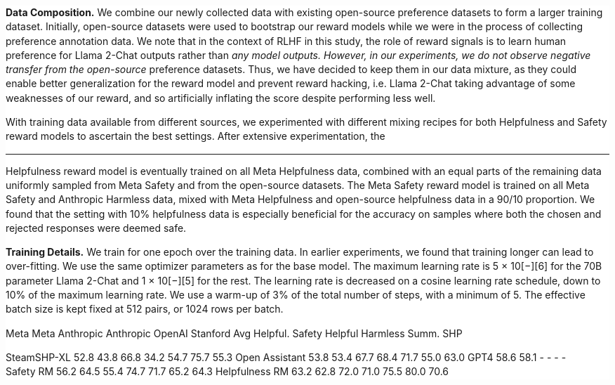 **Data Composition.** We combine our newly collected data with existing open-source preference datasets
to form a larger training dataset. Initially, open-source datasets were used to bootstrap our reward models
while we were in the process of collecting preference annotation data. We note that in the context of RLHF in
this study, the role of reward signals is to learn human preference for Llama 2-Chat outputs rather than
_any model outputs. However, in our experiments, we do not observe negative transfer from the open-source_
preference datasets. Thus, we have decided to keep them in our data mixture, as they could enable better
generalization for the reward model and prevent reward hacking, i.e. Llama 2-Chat taking advantage of
some weaknesses of our reward, and so artificially inflating the score despite performing less well.

With training data available from different sources, we experimented with different mixing recipes for both
Helpfulness and Safety reward models to ascertain the best settings. After extensive experimentation, the


-----

Helpfulness reward model is eventually trained on all Meta Helpfulness data, combined with an equal
parts of the remaining data uniformly sampled from Meta Safety and from the open-source datasets. The
Meta Safety reward model is trained on all Meta Safety and Anthropic Harmless data, mixed with Meta
Helpfulness and open-source helpfulness data in a 90/10 proportion. We found that the setting with 10%
helpfulness data is especially beneficial for the accuracy on samples where both the chosen and rejected
responses were deemed safe.

**Training Details.** We train for one epoch over the training data. In earlier experiments, we found that
training longer can lead to over-fitting. We use the same optimizer parameters as for the base model. The
maximum learning rate is 5 × 10[−][6] for the 70B parameter Llama 2-Chat and 1 × 10[−][5] for the rest. The
learning rate is decreased on a cosine learning rate schedule, down to 10% of the maximum learning rate.
We use a warm-up of 3% of the total number of steps, with a minimum of 5. The effective batch size is kept
fixed at 512 pairs, or 1024 rows per batch.

Meta Meta Anthropic Anthropic OpenAI Stanford
Avg
Helpful. Safety Helpful Harmless Summ. SHP

SteamSHP-XL 52.8 43.8 66.8 34.2 54.7 75.7 55.3
Open Assistant 53.8 53.4 67.7 68.4 71.7 55.0 63.0
GPT4 58.6 58.1    -    -    -    -    
Safety RM 56.2 64.5 55.4 74.7 71.7 65.2 64.3
Helpfulness RM 63.2 62.8 72.0 71.0 75.5 80.0 70.6

